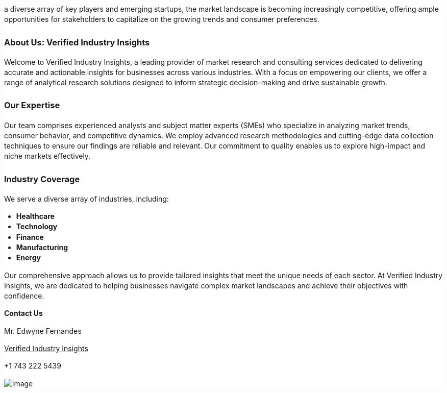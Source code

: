 a diverse array of key players and emerging startups, the market landscape is becoming increasingly competitive, offering ample opportunities for stakeholders to capitalize on the growing trends and consumer preferences.</p><h3>About Us: Verified Industry Insights</h3><p>Welcome to Verified Industry Insights, a leading provider of market research and consulting services dedicated to delivering accurate and actionable insights for businesses across various industries. With a focus on empowering our clients, we offer a range of analytical research solutions designed to inform strategic decision-making and drive sustainable growth.</p><h3>Our Expertise</h3><p>Our team comprises experienced analysts and subject matter experts (SMEs) who specialize in analyzing market trends, consumer behavior, and competitive dynamics. We employ advanced research methodologies and cutting-edge data collection techniques to ensure our findings are reliable and relevant. Our commitment to quality enables us to explore high-impact and niche markets effectively.</p><h3>Industry Coverage</h3><p>We serve a diverse array of industries, including:</p><ul><li><strong>Healthcare</strong></li><li><strong>Technology</strong></li><li><strong>Finance</strong></li><li><strong>Manufacturing</strong></li><li><strong>Energy</strong></li></ul><p>Our comprehensive approach allows us to provide tailored insights that meet the unique needs of each sector. At Verified Industry Insights, we are dedicated to helping businesses navigate complex market landscapes and achieve their objectives with confidence.</p><p><strong>Contact Us</strong></p><p>Mr. Edwyne Fernandes</p><p><a href="https://www.verifiedindustryinsights.com/">Verified Industry Insights</a></p><p>+1 743 222 5439</p>
![image](https://github.com/user-attachments/assets/e1c4401a-01f2-49dd-9359-dfd097c63c9b)
